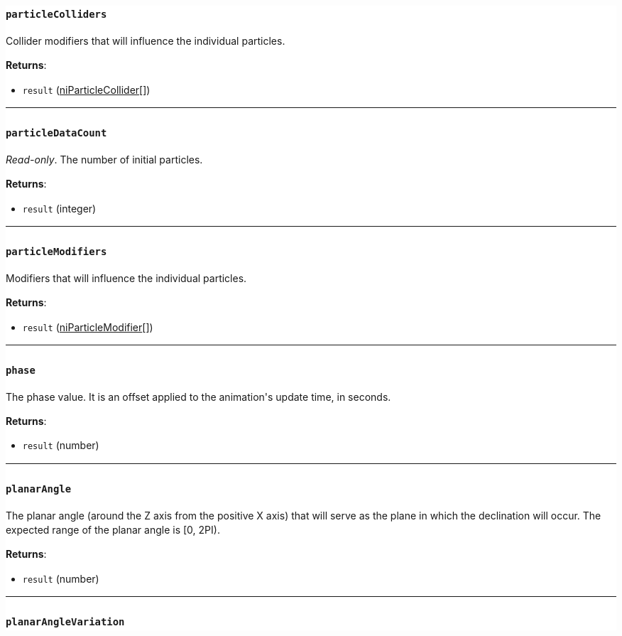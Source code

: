 ### `particleColliders`
<div class="search_terms" style="display: none">particlecolliders</div>

Collider modifiers that will influence the individual particles.

**Returns**:

* `result` ([niParticleCollider](../../types/niParticleCollider)[])

***

### `particleDataCount`
<div class="search_terms" style="display: none">particledatacount</div>

*Read-only*. The number of initial particles.

**Returns**:

* `result` (integer)

***

### `particleModifiers`
<div class="search_terms" style="display: none">particlemodifiers</div>

Modifiers that will influence the individual particles.

**Returns**:

* `result` ([niParticleModifier](../../types/niParticleModifier)[])

***

### `phase`
<div class="search_terms" style="display: none">phase</div>

The phase value. It is an offset applied to the animation's update time, in seconds.

**Returns**:

* `result` (number)

***

### `planarAngle`
<div class="search_terms" style="display: none">planarangle</div>

The planar angle (around the Z axis from the positive X axis) that will serve as the plane in which the declination will occur. The expected range of the planar angle is [0, 2PI).

**Returns**:

* `result` (number)

***

### `planarAngleVariation`
<div class="search_terms" style="display: none">planaranglevariation</div>
